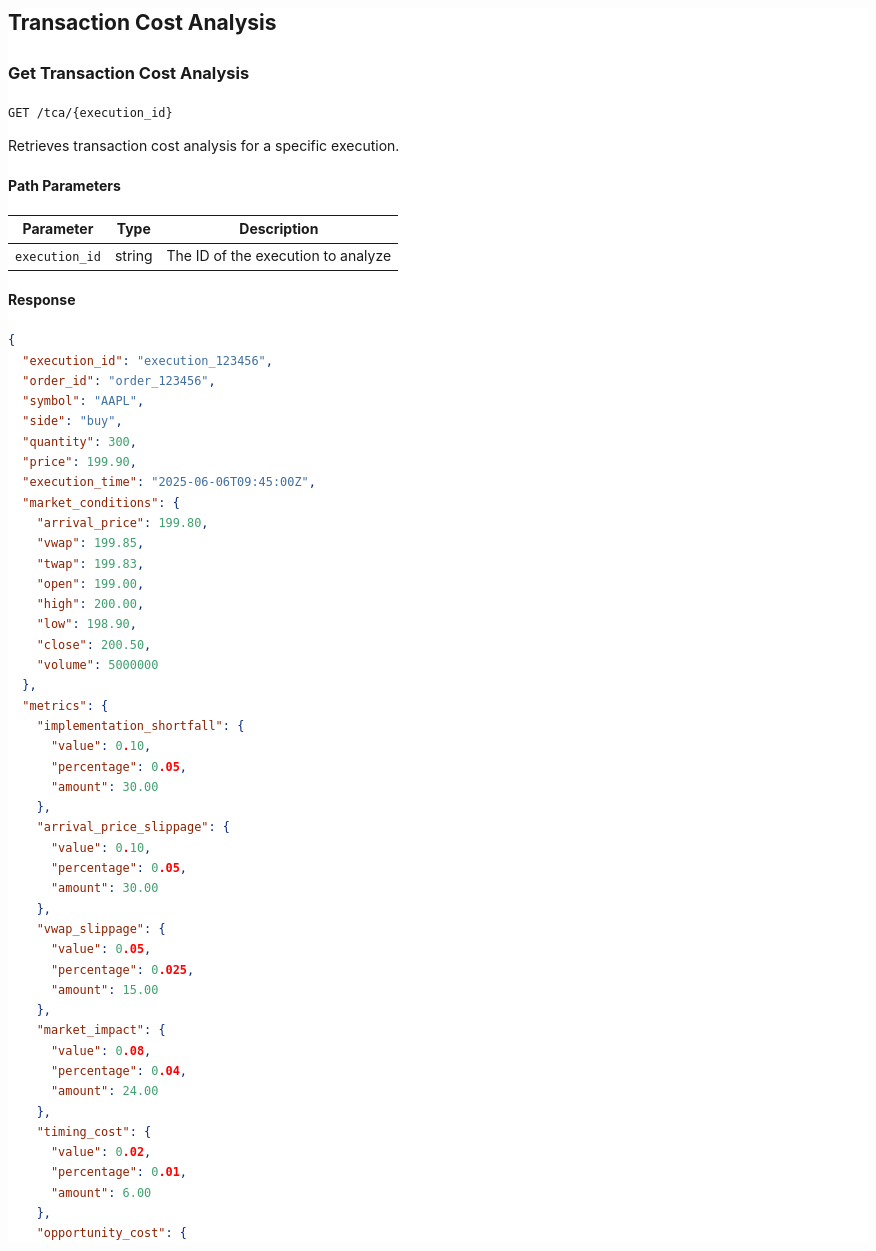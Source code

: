 ## Transaction Cost Analysis

### Get Transaction Cost Analysis

```
GET /tca/{execution_id}
```

Retrieves transaction cost analysis for a specific execution.

#### Path Parameters

| Parameter | Type | Description |
|-----------|------|-------------|
| `execution_id` | string | The ID of the execution to analyze |

#### Response

```json
{
  "execution_id": "execution_123456",
  "order_id": "order_123456",
  "symbol": "AAPL",
  "side": "buy",
  "quantity": 300,
  "price": 199.90,
  "execution_time": "2025-06-06T09:45:00Z",
  "market_conditions": {
    "arrival_price": 199.80,
    "vwap": 199.85,
    "twap": 199.83,
    "open": 199.00,
    "high": 200.00,
    "low": 198.90,
    "close": 200.50,
    "volume": 5000000
  },
  "metrics": {
    "implementation_shortfall": {
      "value": 0.10,
      "percentage": 0.05,
      "amount": 30.00
    },
    "arrival_price_slippage": {
      "value": 0.10,
      "percentage": 0.05,
      "amount": 30.00
    },
    "vwap_slippage": {
      "value": 0.05,
      "percentage": 0.025,
      "amount": 15.00
    },
    "market_impact": {
      "value": 0.08,
      "percentage": 0.04,
      "amount": 24.00
    },
    "timing_cost": {
      "value": 0.02,
      "percentage": 0.01,
      "amount": 6.00
    },
    "opportunity_cost": {
```